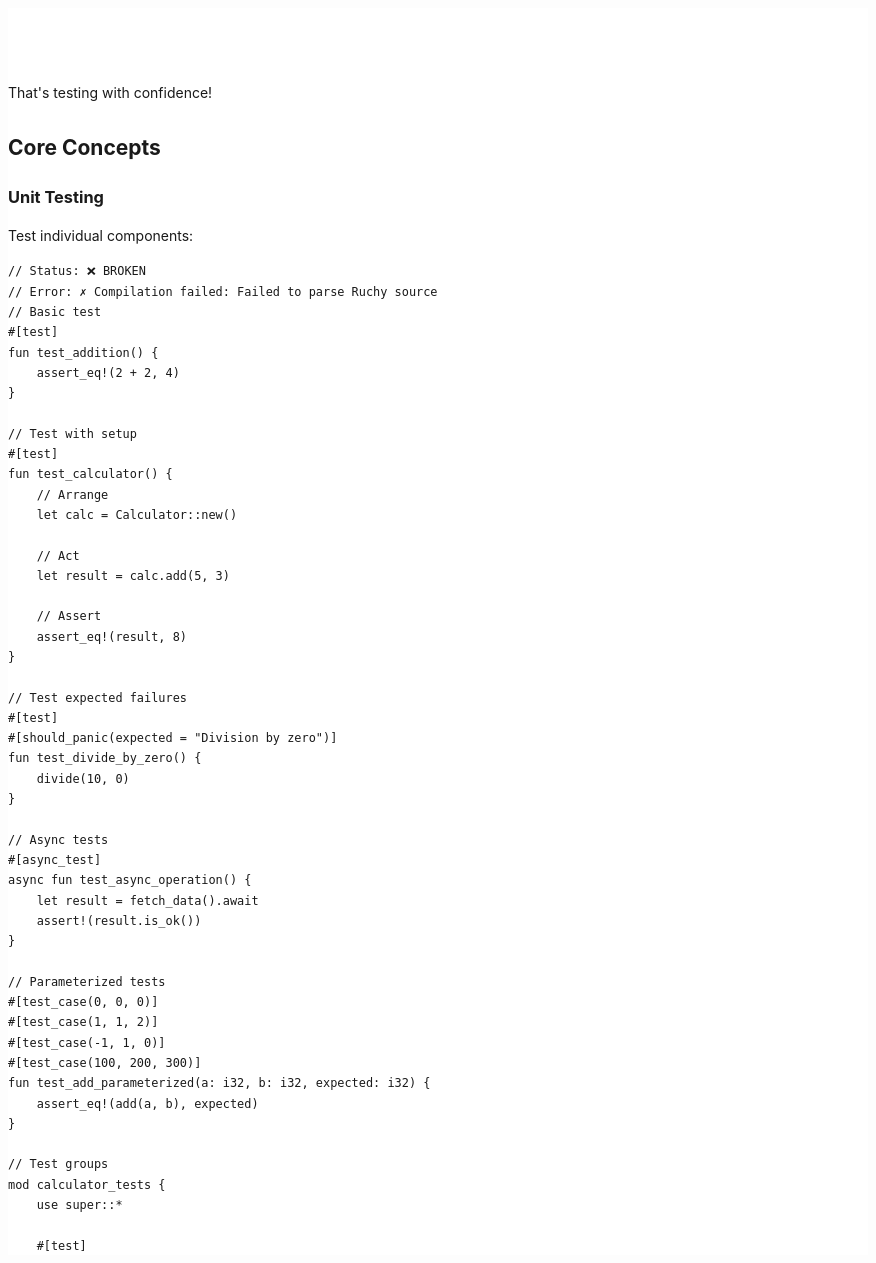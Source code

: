 ```ruchy




```

That's testing with confidence!

## Core Concepts

### Unit Testing

Test individual components:

```ruchy
// Status: ❌ BROKEN
// Error: ✗ Compilation failed: Failed to parse Ruchy source
// Basic test
#[test]
fun test_addition() {
    assert_eq!(2 + 2, 4)
}

// Test with setup
#[test]
fun test_calculator() {
    // Arrange
    let calc = Calculator::new()
    
    // Act
    let result = calc.add(5, 3)
    
    // Assert
    assert_eq!(result, 8)
}

// Test expected failures
#[test]
#[should_panic(expected = "Division by zero")]
fun test_divide_by_zero() {
    divide(10, 0)
}

// Async tests
#[async_test]
async fun test_async_operation() {
    let result = fetch_data().await
    assert!(result.is_ok())
}

// Parameterized tests
#[test_case(0, 0, 0)]
#[test_case(1, 1, 2)]
#[test_case(-1, 1, 0)]
#[test_case(100, 200, 300)]
fun test_add_parameterized(a: i32, b: i32, expected: i32) {
    assert_eq!(add(a, b), expected)
}

// Test groups
mod calculator_tests {
    use super::*
    
    #[test]
```